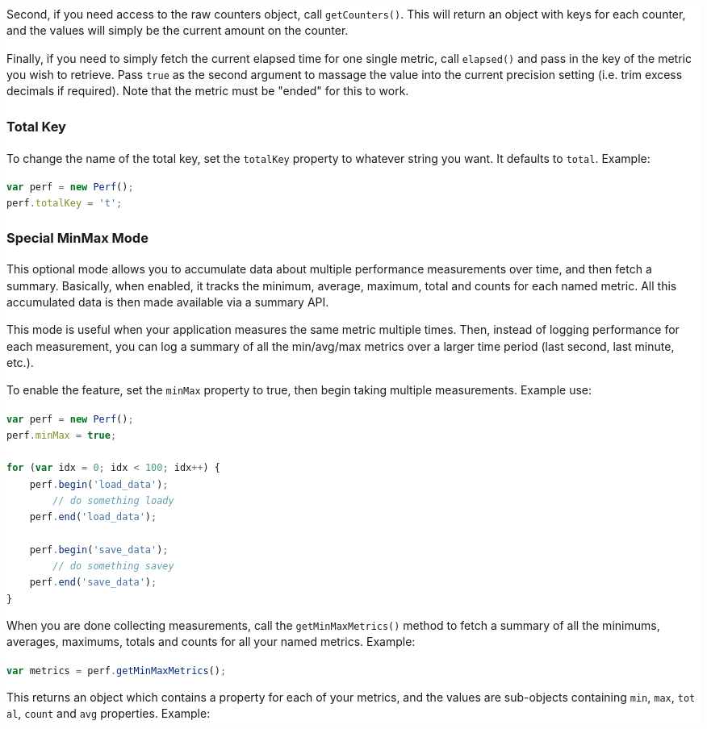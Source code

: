 Second, if you need access to the raw counters object, call `getCounters()`.  This will return an object with keys for each counter, and the values will simply be the current amount on the counter.

Finally, if you need to simply fetch the current elapsed time for one single metric, call `elapsed()` and pass in the key of the metric you wish to retrieve.  Pass `true` as the second argument to massage the value into the current precision setting (i.e. trim excess decimals if required).  Note that the metric must be "ended" for this to work.

### Total Key

To change the name of the total key, set the `totalKey` property to whatever string you want.  It defaults to `total`.  Example:

```js
var perf = new Perf();
perf.totalKey = 't';
```

### Special MinMax Mode

This optional mode allows you to accumulate data about multiple performance measurements over time, and then fetch a summary.  Basically, when enabled, it tracks the minimum, average, maximum, total and counts for each named metric.  All this accumulated data is then made available via a summary API.

This mode is useful when your application measures the same metric multiple times.  Then, instead of logging performance for each measurement, you can log a summary of all the min/avg/max metrics over a larger time period (last second, last minute, etc.).

To enable the feature, set the `minMax` property to true, then begin taking multiple measurements.  Example use:

```js
var perf = new Perf();
perf.minMax = true;

for (var idx = 0; idx < 100; idx++) {
	perf.begin('load_data');
		// do something loady
	perf.end('load_data');

	perf.begin('save_data');
		// do something savey
	perf.end('save_data');
}
```

When you are done collecting measurements, call the `getMinMaxMetrics()` method to fetch a summary of all the minimums, averages, maximums, totals and counts for all your named metrics.  Example:

```js
var metrics = perf.getMinMaxMetrics();
```

This returns an object which contains a property for each of your metrics, and the values are sub-objects containing `min`, `max`, `total`, `count` and `avg` properties.  Example:

